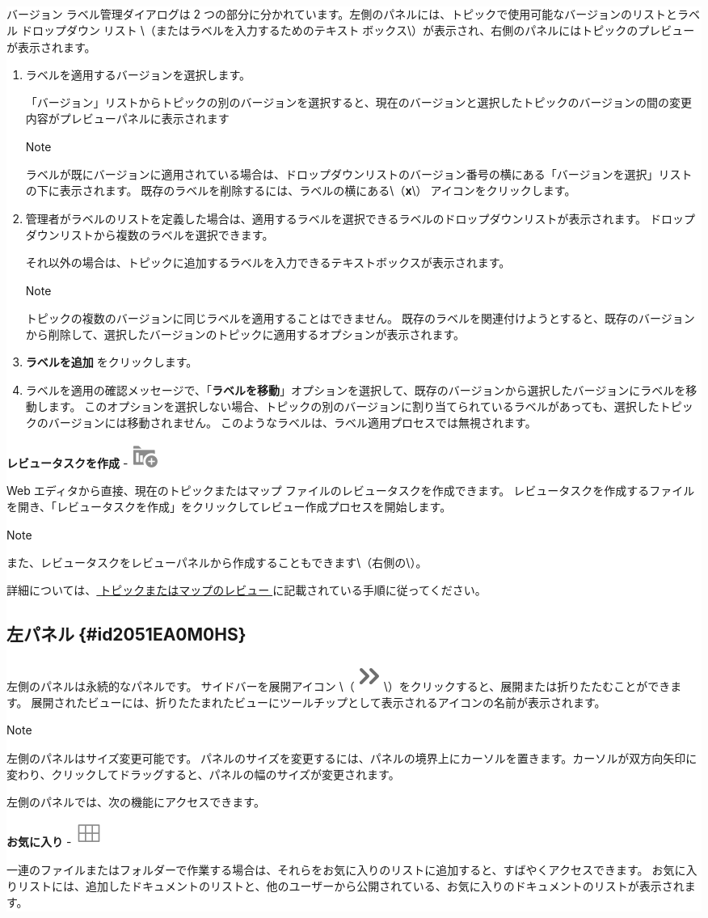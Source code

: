    バージョン ラベル管理ダイアログは 2 つの部分に分かれています。左側のパネルには、トピックで使用可能なバージョンのリストとラベル ドロップダウン リスト \（またはラベルを入力するためのテキスト ボックス\）が表示され、右側のパネルにはトピックのプレビューが表示されます。

1. ラベルを適用するバージョンを選択します。

   「バージョン」リストからトピックの別のバージョンを選択すると、現在のバージョンと選択したトピックのバージョンの間の変更内容がプレビューパネルに表示されます

   >[!NOTE]
   >
   > ラベルが既にバージョンに適用されている場合は、ドロップダウンリストのバージョン番号の横にある「バージョンを選択」リストの下に表示されます。 既存のラベルを削除するには、ラベルの横にある\（**x**\） アイコンをクリックします。

1. 管理者がラベルのリストを定義した場合は、適用するラベルを選択できるラベルのドロップダウンリストが表示されます。 ドロップダウンリストから複数のラベルを選択できます。

   それ以外の場合は、トピックに追加するラベルを入力できるテキストボックスが表示されます。

   >[!NOTE]
   >
   > トピックの複数のバージョンに同じラベルを適用することはできません。 既存のラベルを関連付けようとすると、既存のバージョンから削除して、選択したバージョンのトピックに適用するオプションが表示されます。

1. **ラベルを追加** をクリックします。

1. ラベルを適用の確認メッセージで、「**ラベルを移動**」オプションを選択して、既存のバージョンから選択したバージョンにラベルを移動します。 このオプションを選択しない場合、トピックの別のバージョンに割り当てられているラベルがあっても、選択したトピックのバージョンには移動されません。 このようなラベルは、ラベル適用プロセスでは無視されます。


**レビュータスクを作成** - ![](images/create-review-task-icon.svg)

Web エディタから直接、現在のトピックまたはマップ ファイルのレビュータスクを作成できます。 レビュータスクを作成するファイルを開き、「レビュータスクを作成」をクリックしてレビュー作成プロセスを開始します。

>[!NOTE]
>
> また、レビュータスクをレビューパネルから作成することもできます\（右側の\）。

詳細については、[ トピックまたはマップのレビュー ](review.md#) に記載されている手順に従ってください。

## 左パネル {#id2051EA0M0HS}

左側のパネルは永続的なパネルです。 サイドバーを展開アイコン \（![](images/sidebar-expand-icon.svg)\）をクリックすると、展開または折りたたむことができます。 展開されたビューには、折りたたまれたビューにツールチップとして表示されるアイコンの名前が表示されます。

>[!NOTE]
>
> 左側のパネルはサイズ変更可能です。 パネルのサイズを変更するには、パネルの境界上にカーソルを置きます。カーソルが双方向矢印に変わり、クリックしてドラッグすると、パネルの幅のサイズが変更されます。

左側のパネルでは、次の機能にアクセスできます。

**お気に入り** - ![](images/favorite-collections.svg)

一連のファイルまたはフォルダーで作業する場合は、それらをお気に入りのリストに追加すると、すばやくアクセスできます。 お気に入りリストには、追加したドキュメントのリストと、他のユーザーから公開されている、お気に入りのドキュメントのリストが表示されます。
